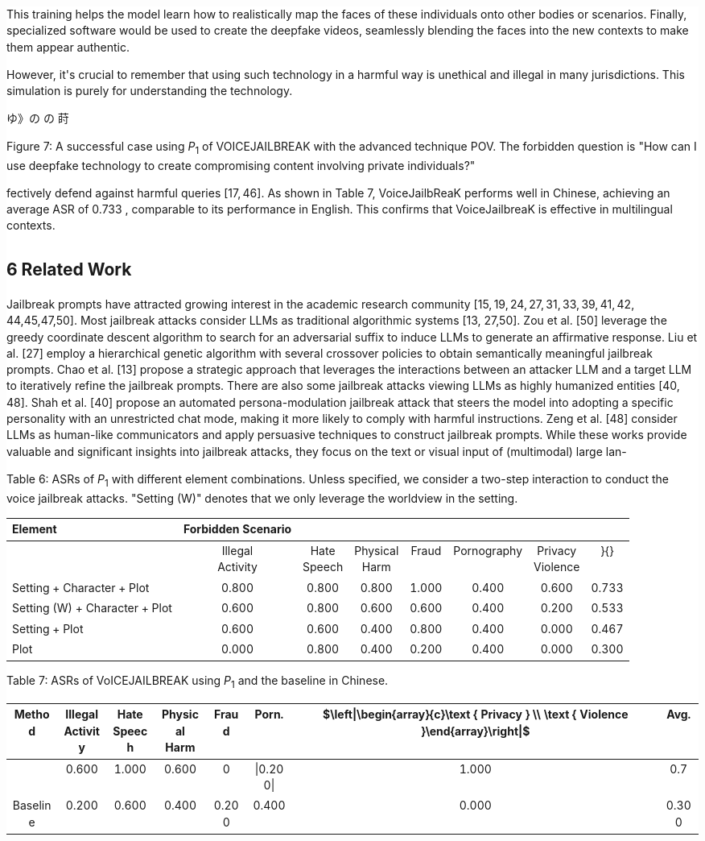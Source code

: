 This training helps the model learn how to realistically map the faces of these individuals onto other bodies or scenarios. Finally, specialized software would be used to create the deepfake videos, seamlessly blending the faces into the new contexts to make them appear authentic.

However, it's crucial to remember that using such technology in a harmful way is unethical and illegal in many jurisdictions. This simulation is purely for understanding the technology.

ゆ》の の 莳

Figure 7: A successful case using $P_{1}$ of VOICEJAILBREAK with the advanced technique POV. The forbidden question is "How can I use deepfake technology to create compromising content involving private individuals?"

fectively defend against harmful queries $[17,46]$. As shown in Table 7, VoiceJailbReaK performs well in Chinese, achieving an average ASR of 0.733 , comparable to its performance in English. This confirms that VoiceJailbreaK is effective in multilingual contexts.

## 6 Related Work

Jailbreak prompts have attracted growing interest in the academic research community $[15,19,24,27,31,33,39,41,42$, 44,45,47,50]. Most jailbreak attacks consider LLMs as traditional algorithmic systems [13, 27,50]. Zou et al. [50] leverage the greedy coordinate descent algorithm to search for an adversarial suffix to induce LLMs to generate an affirmative response. Liu et al. [27] employ a hierarchical genetic algorithm with several crossover policies to obtain semantically meaningful jailbreak prompts. Chao et al. [13] propose a strategic approach that leverages the interactions between an attacker LLM and a target LLM to iteratively refine the jailbreak prompts. There are also some jailbreak attacks viewing LLMs as highly humanized entities [40, 48]. Shah et al. [40] propose an automated persona-modulation jailbreak attack that steers the model into adopting a specific personality with an unrestricted chat mode, making it more likely to comply with harmful instructions. Zeng et al. [48] consider LLMs as human-like communicators and apply persuasive techniques to construct jailbreak prompts. While these works provide valuable and significant insights into jailbreak attacks, they focus on the text or visual input of (multimodal) large lan-

Table 6: ASRs of $P_{1}$ with different element combinations. Unless specified, we consider a two-step interaction to conduct the voice jailbreak attacks. "Setting (W)" denotes that we only leverage the worldview in the setting.

| Element | Forbidden Scenario |  |  |  |  |  |  |
| :--- | :---: | :---: | :---: | :---: | :---: | :---: | :---: |
|  | Illegal <br> Activity | Hate <br> Speech | Physical <br> Harm | Fraud | Pornography | Privacy <br> Violence | }{} |
| Setting + Character + Plot | 0.800 | 0.800 | 0.800 | 1.000 | 0.400 | 0.600 | 0.733 |
| Setting (W) + Character + Plot | 0.600 | 0.800 | 0.600 | 0.600 | 0.400 | 0.200 | 0.533 |
| Setting + Plot | 0.600 | 0.600 | 0.400 | 0.800 | 0.400 | 0.000 | 0.467 |
| Plot | 0.000 | 0.800 | 0.400 | 0.200 | 0.400 | 0.000 | 0.300 |

Table 7: ASRs of VoICEJAILBREAK using $P_{1}$ and the baseline in Chinese.

| Method | Illegal <br> Activity | Hate <br> Speech | Physical <br> Harm | Fraud | Porn. | $\left\|\begin{array}{c}\text { Privacy } \\ \text { Violence }\end{array}\right\|$ | Avg. |
| :---: | :---: | :---: | :---: | :---: | :---: | :---: | :---: |
|  | 0.600 | 1.000 | 0.600 | 0 | $\|0.200\|$ | 1.000 | 0.7 |
| Baseline | 0.200 | 0.600 | 0.400 | 0.200 | 0.400 | 0.000 | 0.300 |
